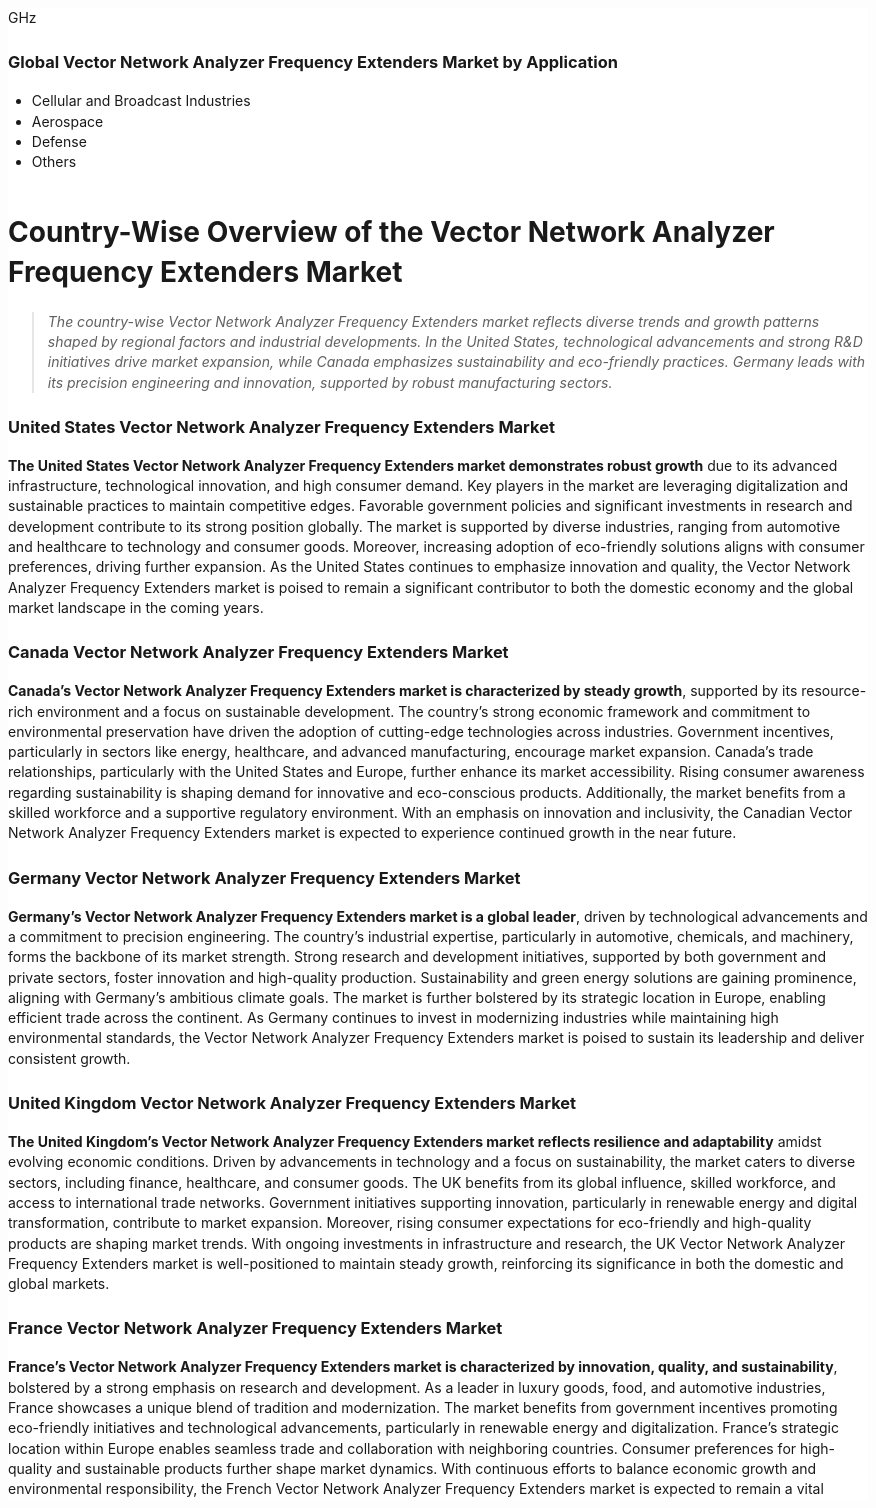 GHz</li></ul><h3>Global Vector Network Analyzer Frequency Extenders Market by Application</h3><ul><li>Cellular and Broadcast Industries</li><li>Aerospace</li><li>Defense</li><li>Others</li></ul><h1><span class="">Country-Wise Overview of the Vector Network Analyzer Frequency Extenders Market<br /></span></h1><blockquote><p><em><span class="">The country-wise Vector Network Analyzer Frequency Extenders market reflects diverse trends and growth patterns shaped by regional factors and industrial developments. In the United States, technological advancements and strong R&amp;D initiatives drive market expansion, while Canada emphasizes sustainability and eco-friendly practices. Germany leads with its precision engineering and innovation, supported by robust manufacturing sectors.</span></em></p></blockquote><h3><strong>United States Vector Network Analyzer Frequency Extenders Market</strong></h3><p><strong>The United States Vector Network Analyzer Frequency Extenders market demonstrates robust growth</strong> due to its advanced infrastructure, technological innovation, and high consumer demand. Key players in the market are leveraging digitalization and sustainable practices to maintain competitive edges. Favorable government policies and significant investments in research and development contribute to its strong position globally. The market is supported by diverse industries, ranging from automotive and healthcare to technology and consumer goods. Moreover, increasing adoption of eco-friendly solutions aligns with consumer preferences, driving further expansion. As the United States continues to emphasize innovation and quality, the Vector Network Analyzer Frequency Extenders market is poised to remain a significant contributor to both the domestic economy and the global market landscape in the coming years.</p><h3><strong>Canada Vector Network Analyzer Frequency Extenders Market</strong></h3><p><strong>Canada&rsquo;s Vector Network Analyzer Frequency Extenders market is characterized by steady growth</strong>, supported by its resource-rich environment and a focus on sustainable development. The country&rsquo;s strong economic framework and commitment to environmental preservation have driven the adoption of cutting-edge technologies across industries. Government incentives, particularly in sectors like energy, healthcare, and advanced manufacturing, encourage market expansion. Canada&rsquo;s trade relationships, particularly with the United States and Europe, further enhance its market accessibility. Rising consumer awareness regarding sustainability is shaping demand for innovative and eco-conscious products. Additionally, the market benefits from a skilled workforce and a supportive regulatory environment. With an emphasis on innovation and inclusivity, the Canadian Vector Network Analyzer Frequency Extenders market is expected to experience continued growth in the near future.</p><h3><strong>Germany Vector Network Analyzer Frequency Extenders Market</strong></h3><p><strong>Germany&rsquo;s Vector Network Analyzer Frequency Extenders market is a global leader</strong>, driven by technological advancements and a commitment to precision engineering. The country&rsquo;s industrial expertise, particularly in automotive, chemicals, and machinery, forms the backbone of its market strength. Strong research and development initiatives, supported by both government and private sectors, foster innovation and high-quality production. Sustainability and green energy solutions are gaining prominence, aligning with Germany&rsquo;s ambitious climate goals. The market is further bolstered by its strategic location in Europe, enabling efficient trade across the continent. As Germany continues to invest in modernizing industries while maintaining high environmental standards, the Vector Network Analyzer Frequency Extenders market is poised to sustain its leadership and deliver consistent growth.</p><h3><strong>United Kingdom Vector Network Analyzer Frequency Extenders Market</strong></h3><p><strong>The United Kingdom&rsquo;s Vector Network Analyzer Frequency Extenders market reflects resilience and adaptability</strong> amidst evolving economic conditions. Driven by advancements in technology and a focus on sustainability, the market caters to diverse sectors, including finance, healthcare, and consumer goods. The UK benefits from its global influence, skilled workforce, and access to international trade networks. Government initiatives supporting innovation, particularly in renewable energy and digital transformation, contribute to market expansion. Moreover, rising consumer expectations for eco-friendly and high-quality products are shaping market trends. With ongoing investments in infrastructure and research, the UK Vector Network Analyzer Frequency Extenders market is well-positioned to maintain steady growth, reinforcing its significance in both the domestic and global markets.</p><h3><strong>France Vector Network Analyzer Frequency Extenders Market</strong></h3><p><strong>France&rsquo;s Vector Network Analyzer Frequency Extenders market is characterized by innovation, quality, and sustainability</strong>, bolstered by a strong emphasis on research and development. As a leader in luxury goods, food, and automotive industries, France showcases a unique blend of tradition and modernization. The market benefits from government incentives promoting eco-friendly initiatives and technological advancements, particularly in renewable energy and digitalization. France&rsquo;s strategic location within Europe enables seamless trade and collaboration with neighboring countries. Consumer preferences for high-quality and sustainable products further shape market dynamics. With continuous efforts to balance economic growth and environmental responsibility, the French Vector Network Analyzer Frequency Extenders market is expected to remain a vital